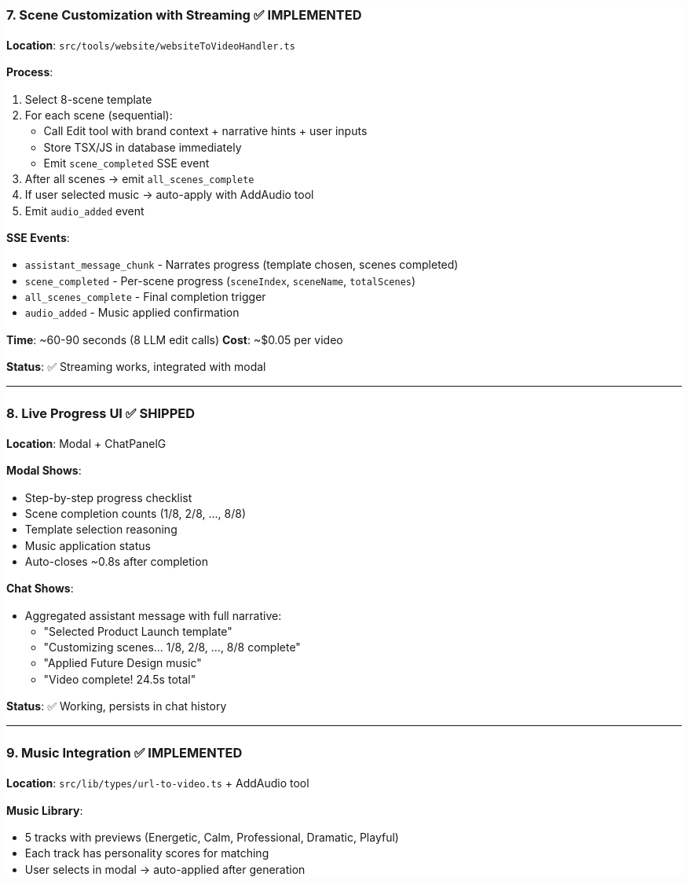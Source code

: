 
### 7. **Scene Customization with Streaming** ✅ IMPLEMENTED

**Location**: `src/tools/website/websiteToVideoHandler.ts`

**Process**:
1. Select 8-scene template
2. For each scene (sequential):
   - Call Edit tool with brand context + narrative hints + user inputs
   - Store TSX/JS in database immediately
   - Emit `scene_completed` SSE event
3. After all scenes → emit `all_scenes_complete`
4. If user selected music → auto-apply with AddAudio tool
5. Emit `audio_added` event

**SSE Events**:
- `assistant_message_chunk` - Narrates progress (template chosen, scenes completed)
- `scene_completed` - Per-scene progress (`sceneIndex`, `sceneName`, `totalScenes`)
- `all_scenes_complete` - Final completion trigger
- `audio_added` - Music applied confirmation

**Time**: ~60-90 seconds (8 LLM edit calls)
**Cost**: ~$0.05 per video

**Status**: ✅ Streaming works, integrated with modal

---

### 8. **Live Progress UI** ✅ SHIPPED

**Location**: Modal + ChatPanelG

**Modal Shows**:
- Step-by-step progress checklist
- Scene completion counts (1/8, 2/8, ..., 8/8)
- Template selection reasoning
- Music application status
- Auto-closes ~0.8s after completion

**Chat Shows**:
- Aggregated assistant message with full narrative:
  - "Selected Product Launch template"
  - "Customizing scenes... 1/8, 2/8, ..., 8/8 complete"
  - "Applied Future Design music"
  - "Video complete! 24.5s total"

**Status**: ✅ Working, persists in chat history

---

### 9. **Music Integration** ✅ IMPLEMENTED

**Location**: `src/lib/types/url-to-video.ts` + AddAudio tool

**Music Library**:
- 5 tracks with previews (Energetic, Calm, Professional, Dramatic, Playful)
- Each track has personality scores for matching
- User selects in modal → auto-applied after generation

